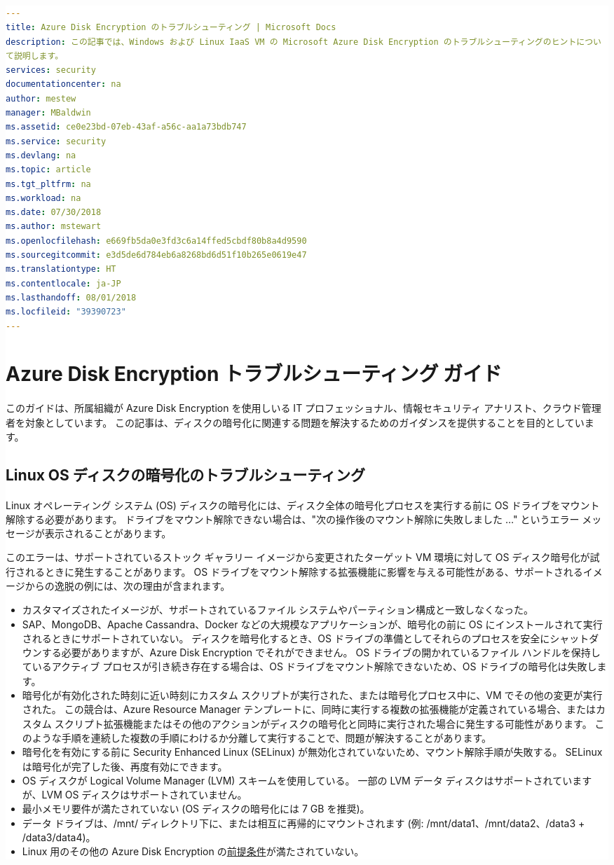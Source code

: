 ```yaml
---
title: Azure Disk Encryption のトラブルシューティング | Microsoft Docs
description: この記事では、Windows および Linux IaaS VM の Microsoft Azure Disk Encryption のトラブルシューティングのヒントについて説明します。
services: security
documentationcenter: na
author: mestew
manager: MBaldwin
ms.assetid: ce0e23bd-07eb-43af-a56c-aa1a73bdb747
ms.service: security
ms.devlang: na
ms.topic: article
ms.tgt_pltfrm: na
ms.workload: na
ms.date: 07/30/2018
ms.author: mstewart
ms.openlocfilehash: e669fb5da0e3fd3c6a14ffed5cbdf80b8a4d9590
ms.sourcegitcommit: e3d5de6d784eb6a8268bd6d51f10b265e0619e47
ms.translationtype: HT
ms.contentlocale: ja-JP
ms.lasthandoff: 08/01/2018
ms.locfileid: "39390723"
---
```

# <a name="azure-disk-encryption-troubleshooting-guide"></a>Azure Disk Encryption トラブルシューティング ガイド

このガイドは、所属組織が Azure Disk Encryption を使用しいる IT プロフェッショナル、情報セキュリティ アナリスト、クラウド管理者を対象としています。 この記事は、ディスクの暗号化に関連する問題を解決するためのガイダンスを提供することを目的としています。

## <a name="troubleshooting-linux-os-disk-encryption"></a>Linux OS ディスクの暗号化のトラブルシューティング

Linux オペレーティング システム (OS) ディスクの暗号化には、ディスク全体の暗号化プロセスを実行する前に OS ドライブをマウント解除する必要があります。 ドライブをマウント解除できない場合は、"次の操作後のマウント解除に失敗しました …" というエラー メッセージが表示されることがあります。

このエラーは、サポートされているストック ギャラリー イメージから変更されたターゲット VM 環境に対して OS ディスク暗号化が試行されるときに発生することがあります。 OS ドライブをマウント解除する拡張機能に影響を与える可能性がある、サポートされるイメージからの逸脱の例には、次の理由が含まれます。
- カスタマイズされたイメージが、サポートされているファイル システムやパーティション構成と一致しなくなった。
- SAP、MongoDB、Apache Cassandra、Docker などの大規模なアプリケーションが、暗号化の前に OS にインストールされて実行されるときにサポートされていない。 ディスクを暗号化するとき、OS ドライブの準備としてそれらのプロセスを安全にシャットダウンする必要がありますが、Azure Disk Encryption でそれができません。 OS ドライブの開かれているファイル ハンドルを保持しているアクティブ プロセスが引き続き存在する場合は、OS ドライブをマウント解除できないため、OS ドライブの暗号化は失敗します。 
- 暗号化が有効化された時刻に近い時刻にカスタム スクリプトが実行された、または暗号化プロセス中に、VM でその他の変更が実行された。 この競合は、Azure Resource Manager テンプレートに、同時に実行する複数の拡張機能が定義されている場合、またはカスタム スクリプト拡張機能またはその他のアクションがディスクの暗号化と同時に実行された場合に発生する可能性があります。 このような手順を連続した複数の手順にわけるか分離して実行することで、問題が解決することがあります。
- 暗号化を有効にする前に Security Enhanced Linux (SELinux) が無効化されていないため、マウント解除手順が失敗する。 SELinux は暗号化が完了した後、再度有効にできます。
- OS ディスクが Logical Volume Manager (LVM) スキームを使用している。 一部の LVM データ ディスクはサポートされていますが、LVM OS ディスクはサポートされていません。
- 最小メモリ要件が満たされていない (OS ディスクの暗号化には 7 GB を推奨)。
- データ ドライブは、/mnt/ ディレクトリ下に、または相互に再帰的にマウントされます (例: /mnt/data1、/mnt/data2、/data3 + /data3/data4)。
- Linux 用のその他の Azure Disk Encryption の[前提条件](azure-security-disk-encryption-prerequisites.md)が満たされていない。
